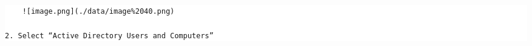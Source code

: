         ![image.png](./data/image%2040.png)
        
    2. Select “Active Directory Users and Computers”
        